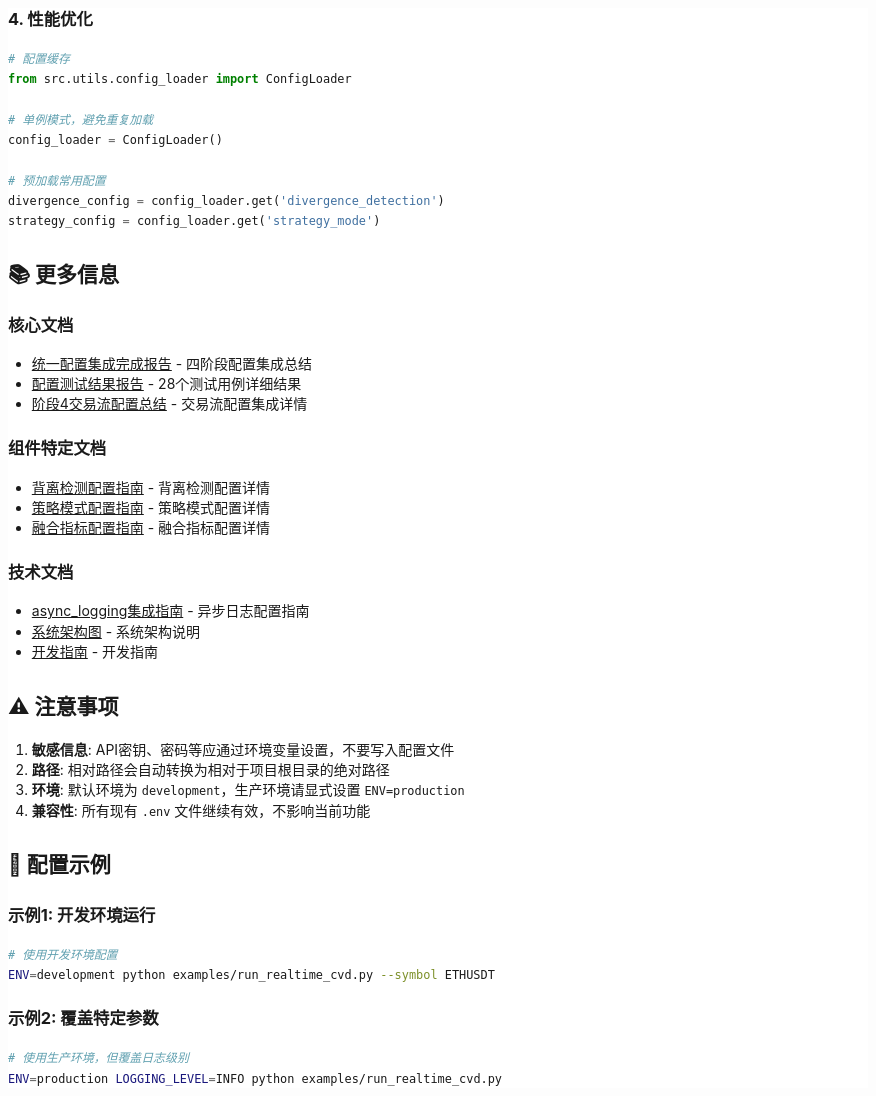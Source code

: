 ### 4. 性能优化

```python
# 配置缓存
from src.utils.config_loader import ConfigLoader

# 单例模式，避免重复加载
config_loader = ConfigLoader()

# 预加载常用配置
divergence_config = config_loader.get('divergence_detection')
strategy_config = config_loader.get('strategy_mode')
```

## 📚 更多信息

### 核心文档
- [统一配置集成完成报告](../UNIFIED_CONFIG_INTEGRATION_COMPLETE.md) - 四阶段配置集成总结
- [配置测试结果报告](../UNIFIED_CONFIG_TEST_RESULTS.md) - 28个测试用例详细结果
- [阶段4交易流配置总结](../STAGE4_TRADE_STREAM_CONFIG_SUMMARY.md) - 交易流配置集成详情

### 组件特定文档
- [背离检测配置指南](../STAGE1_DIVERGENCE_CONFIG_SUMMARY.md) - 背离检测配置详情
- [策略模式配置指南](../STAGE2_STRATEGY_MODE_CONFIG_SUMMARY.md) - 策略模式配置详情
- [融合指标配置指南](../STAGE3_FUSION_METRICS_CONFIG_SUMMARY.md) - 融合指标配置详情

### 技术文档
- [async_logging集成指南](../ASYNC_LOGGING_INTEGRATION_GUIDE.md) - 异步日志配置指南
- [系统架构图](../docs/🏗️V13_SYSTEM_ARCHITECTURE_DIAGRAM.md) - 系统架构说明
- [开发指南](../docs/🚀V13_FRESH_START_DEVELOPMENT_GUIDE.md) - 开发指南

## ⚠️ 注意事项

1. **敏感信息**: API密钥、密码等应通过环境变量设置，不要写入配置文件
2. **路径**: 相对路径会自动转换为相对于项目根目录的绝对路径
3. **环境**: 默认环境为 `development`，生产环境请显式设置 `ENV=production`
4. **兼容性**: 所有现有 `.env` 文件继续有效，不影响当前功能

## 🎨 配置示例

### 示例1: 开发环境运行

```bash
# 使用开发环境配置
ENV=development python examples/run_realtime_cvd.py --symbol ETHUSDT
```

### 示例2: 覆盖特定参数

```bash
# 使用生产环境，但覆盖日志级别
ENV=production LOGGING_LEVEL=INFO python examples/run_realtime_cvd.py
```
